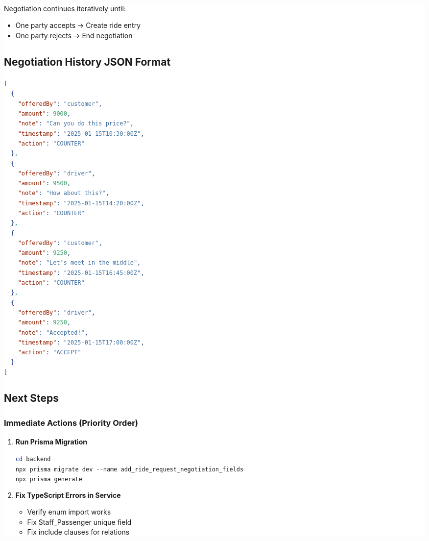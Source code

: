 Negotiation continues iteratively until:
- One party accepts → Create ride entry
- One party rejects → End negotiation

## Negotiation History JSON Format

```json
[
  {
    "offeredBy": "customer",
    "amount": 9000,
    "note": "Can you do this price?",
    "timestamp": "2025-01-15T10:30:00Z",
    "action": "COUNTER"
  },
  {
    "offeredBy": "driver",
    "amount": 9500,
    "note": "How about this?",
    "timestamp": "2025-01-15T14:20:00Z",
    "action": "COUNTER"
  },
  {
    "offeredBy": "customer",
    "amount": 9250,
    "note": "Let's meet in the middle",
    "timestamp": "2025-01-15T16:45:00Z",
    "action": "COUNTER"
  },
  {
    "offeredBy": "driver",
    "amount": 9250,
    "note": "Accepted!",
    "timestamp": "2025-01-15T17:00:00Z",
    "action": "ACCEPT"
  }
]
```

## Next Steps

### Immediate Actions (Priority Order)

1. **Run Prisma Migration**
   ```powershell
   cd backend
   npx prisma migrate dev --name add_ride_request_negotiation_fields
   npx prisma generate
   ```

2. **Fix TypeScript Errors in Service**
   - Verify enum import works
   - Fix Staff_Passenger unique field
   - Fix include clauses for relations
